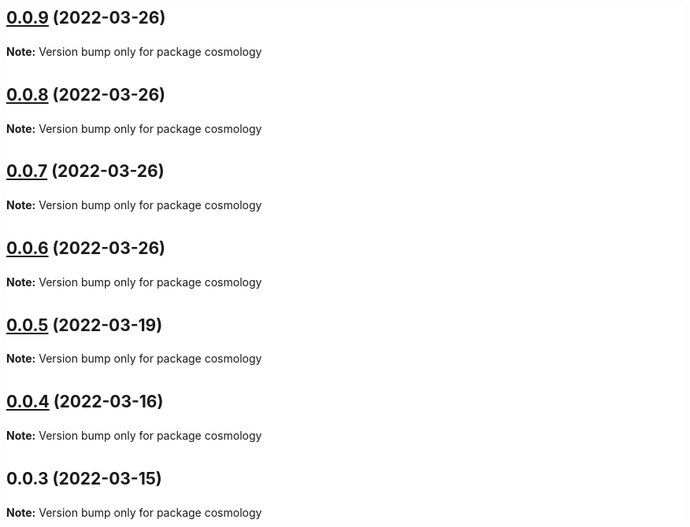 



## [0.0.9](https://github.com/cosmology-tech/cosmology/compare/cosmology@0.0.8...cosmology@0.0.9) (2022-03-26)

**Note:** Version bump only for package cosmology





## [0.0.8](https://github.com/cosmology-tech/cosmology/compare/cosmology@0.0.7...cosmology@0.0.8) (2022-03-26)

**Note:** Version bump only for package cosmology





## [0.0.7](https://github.com/cosmology-tech/cosmology/compare/cosmology@0.0.6...cosmology@0.0.7) (2022-03-26)

**Note:** Version bump only for package cosmology





## [0.0.6](https://github.com/cosmology-tech/cosmology/compare/cosmology@0.0.5...cosmology@0.0.6) (2022-03-26)

**Note:** Version bump only for package cosmology





## [0.0.5](https://github.com/cosmology-tech/cosmology/compare/cosmology@0.0.4...cosmology@0.0.5) (2022-03-19)

**Note:** Version bump only for package cosmology





## [0.0.4](https://github.com/cosmology-tech/cosmology/compare/cosmology@0.0.3...cosmology@0.0.4) (2022-03-16)

**Note:** Version bump only for package cosmology





## 0.0.3 (2022-03-15)

**Note:** Version bump only for package cosmology
